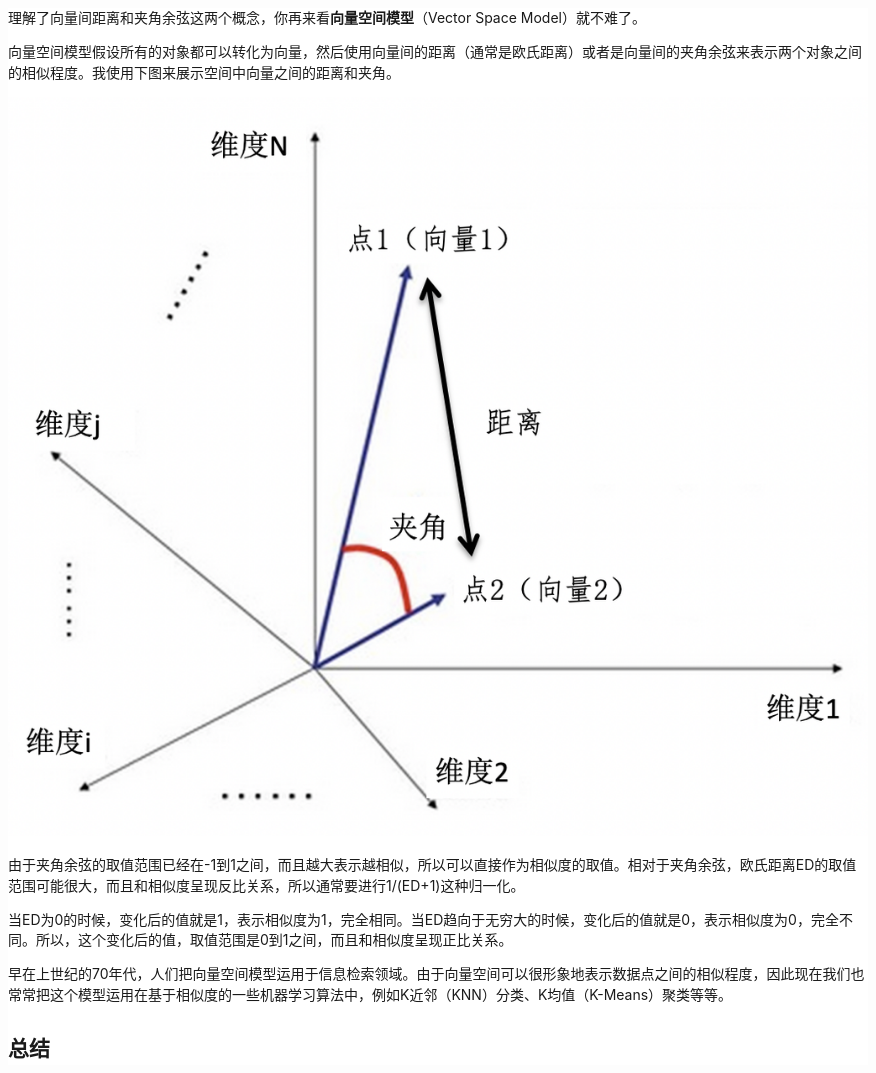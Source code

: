 理解了向量间距离和夹角余弦这两个概念，你再来看**向量空间模型**（Vector
Space Model）就不难了。

向量空间模型假设所有的对象都可以转化为向量，然后使用向量间的距离（通常是欧氏距离）或者是向量间的夹角余弦来表示两个对象之间的相似程度。我使用下图来展示空间中向量之间的距离和夹角。

![](assets/31b715ff63384991ad2a431ad0630638.jpg)

由于夹角余弦的取值范围已经在-1到1之间，而且越大表示越相似，所以可以直接作为相似度的取值。相对于夹角余弦，欧氏距离ED的取值范围可能很大，而且和相似度呈现反比关系，所以通常要进行1/(ED+1)这种归一化。

当ED为0的时候，变化后的值就是1，表示相似度为1，完全相同。当ED趋向于无穷大的时候，变化后的值就是0，表示相似度为0，完全不同。所以，这个变化后的值，取值范围是0到1之间，而且和相似度呈现正比关系。

早在上世纪的70年代，人们把向量空间模型运用于信息检索领域。由于向量空间可以很形象地表示数据点之间的相似程度，因此现在我们也常常把这个模型运用在基于相似度的一些机器学习算法中，例如K近邻（KNN）分类、K均值（K-Means）聚类等等。

## 总结
